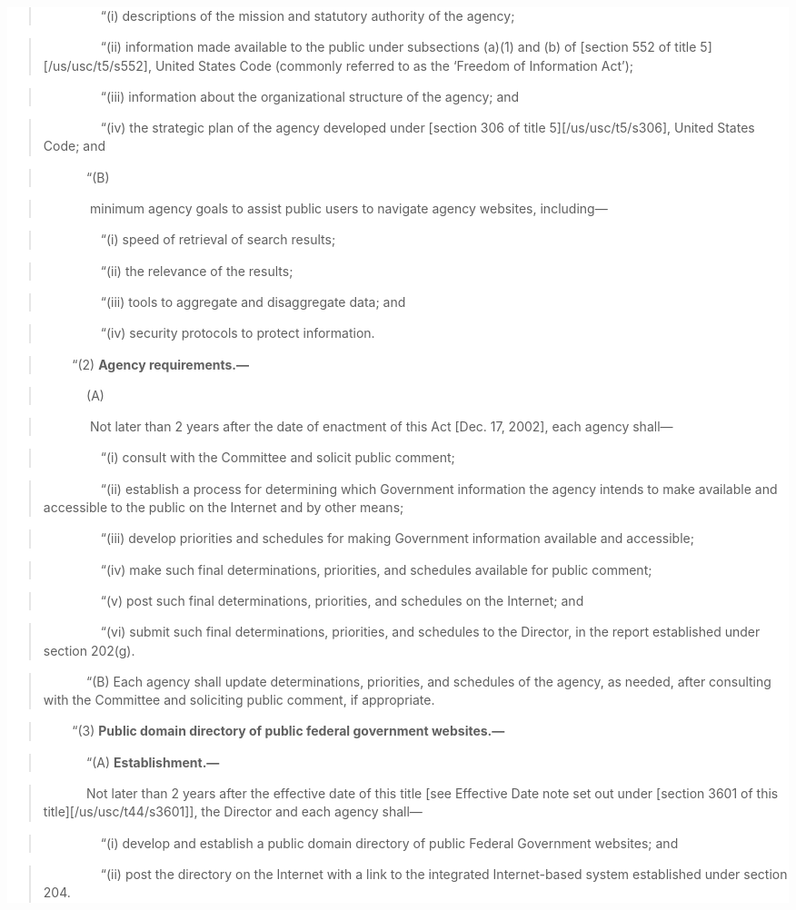 >                 “(i) descriptions of the mission and statutory authority of the agency;

>                 “(ii) information made available to the public under subsections (a)(1) and (b) of [section 552 of title 5][/us/usc/t5/s552], United States Code (commonly referred to as the ‘Freedom of Information Act’);

>                 “(iii) information about the organizational structure of the agency; and

>                 “(iv) the strategic plan of the agency developed under [section 306 of title 5][/us/usc/t5/s306], United States Code; and

>             “(B)

>              minimum agency goals to assist public users to navigate agency websites, including—

>                 “(i) speed of retrieval of search results;

>                 “(ii) the relevance of the results;

>                 “(iii) tools to aggregate and disaggregate data; and

>                 “(iv) security protocols to protect information.

>         “(2) __Agency requirements.—__ 

>             (A)

>              Not later than 2 years after the date of enactment of this Act \[Dec. 17, 2002\], each agency shall—

>                 “(i) consult with the Committee and solicit public comment;

>                 “(ii) establish a process for determining which Government information the agency intends to make available and accessible to the public on the Internet and by other means;

>                 “(iii) develop priorities and schedules for making Government information available and accessible;

>                 “(iv) make such final determinations, priorities, and schedules available for public comment;

>                 “(v) post such final determinations, priorities, and schedules on the Internet; and

>                 “(vi) submit such final determinations, priorities, and schedules to the Director, in the report established under section 202(g).

>             “(B) Each agency shall update determinations, priorities, and schedules of the agency, as needed, after consulting with the Committee and soliciting public comment, if appropriate.

>         “(3) __Public domain directory of public federal government websites.—__ 

>             “(A) __Establishment.—__ 

>             Not later than 2 years after the effective date of this title \[see Effective Date note set out under [section 3601 of this title][/us/usc/t44/s3601]\], the Director and each agency shall—

>                 “(i) develop and establish a public domain directory of public Federal Government websites; and

>                 “(ii) post the directory on the Internet with a link to the integrated Internet-based system established under section 204.
